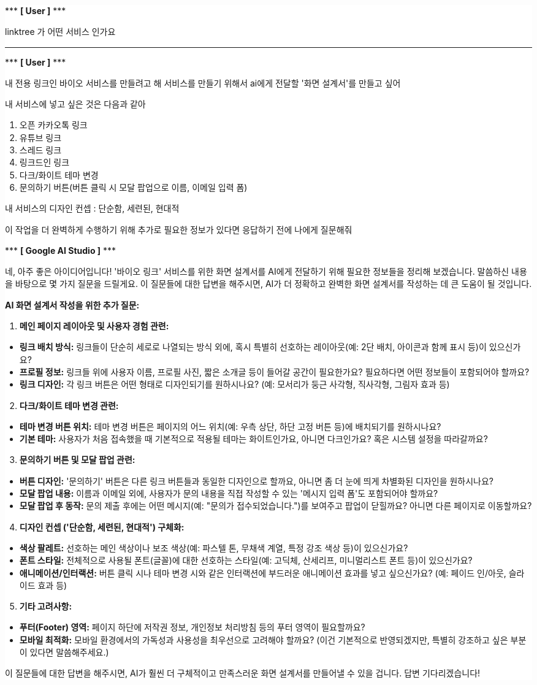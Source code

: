 \*\*\* **[ User ]** \*\*\*

linktree 가 어떤 서비스 인가요

---

\*\*\* **[ User ]** \*\*\*

내 전용 링크인 바이오 서비스를 만들려고 해
서비스를 만들기 위해서 ai에게 전달할 '화면 설계서'를 만들고 싶어

내 서비스에 넣고 싶은 것은 다음과 같아

1. 오픈 카카오톡 링크
2. 유튜브 링크
3. 스레드 링크
4. 링크드인 링크
5. 다크/화이트 테마 변경
6. 문의하기 버튼(버튼 클릭 시 모달 팝업으로 이름, 이메일 입력 폼)

내 서비스의 디자인 컨셉 : 단순함, 세련된, 현대적

이 작업을 더 완벽하게 수행하기 위해 추가로 필요한 정보가 있다면 응답하기 전에 나에게 질문해줘

\*\*\* **[ Google AI Studio ]** \*\*\*

네, 아주 좋은 아이디어입니다! '바이오 링크' 서비스를 위한 화면 설계서를 AI에게 전달하기 위해 필요한 정보들을 정리해 보겠습니다. 말씀하신 내용을 바탕으로 몇 가지 질문을 드릴게요. 이 질문들에 대한 답변을 해주시면, AI가 더 정확하고 완벽한 화면 설계서를 작성하는 데 큰 도움이 될 것입니다.

**AI 화면 설계서 작성을 위한 추가 질문:**

1.  **메인 페이지 레이아웃 및 사용자 경험 관련:**

- **링크 배치 방식:** 링크들이 단순히 세로로 나열되는 방식 외에, 혹시 특별히 선호하는 레이아웃(예: 2단 배치, 아이콘과 함께 표시 등)이 있으신가요?
- **프로필 정보:** 링크들 위에 사용자 이름, 프로필 사진, 짧은 소개글 등이 들어갈 공간이 필요한가요? 필요하다면 어떤 정보들이 포함되어야 할까요?
- **링크 디자인:** 각 링크 버튼은 어떤 형태로 디자인되기를 원하시나요? (예: 모서리가 둥근 사각형, 직사각형, 그림자 효과 등)

2.  **다크/화이트 테마 변경 관련:**

- **테마 변경 버튼 위치:** 테마 변경 버튼은 페이지의 어느 위치(예: 우측 상단, 하단 고정 버튼 등)에 배치되기를 원하시나요?
- **기본 테마:** 사용자가 처음 접속했을 때 기본적으로 적용될 테마는 화이트인가요, 아니면 다크인가요? 혹은 시스템 설정을 따라갈까요?

3.  **문의하기 버튼 및 모달 팝업 관련:**

- **버튼 디자인:** '문의하기' 버튼은 다른 링크 버튼들과 동일한 디자인으로 할까요, 아니면 좀 더 눈에 띄게 차별화된 디자인을 원하시나요?
- **모달 팝업 내용:** 이름과 이메일 외에, 사용자가 문의 내용을 직접 작성할 수 있는 '메시지 입력 폼'도 포함되어야 할까요?
- **모달 팝업 후 동작:** 문의 제출 후에는 어떤 메시지(예: "문의가 접수되었습니다.")를 보여주고 팝업이 닫힐까요? 아니면 다른 페이지로 이동할까요?

4.  **디자인 컨셉 ('단순함, 세련된, 현대적') 구체화:**

- **색상 팔레트:** 선호하는 메인 색상이나 보조 색상(예: 파스텔 톤, 무채색 계열, 특정 강조 색상 등)이 있으신가요?
- **폰트 스타일:** 전체적으로 사용될 폰트(글꼴)에 대한 선호하는 스타일(예: 고딕체, 산세리프, 미니멀리스트 폰트 등)이 있으신가요?
- **애니메이션/인터랙션:** 버튼 클릭 시나 테마 변경 시와 같은 인터랙션에 부드러운 애니메이션 효과를 넣고 싶으신가요? (예: 페이드 인/아웃, 슬라이드 효과 등)

5.  **기타 고려사항:**

- **푸터(Footer) 영역:** 페이지 하단에 저작권 정보, 개인정보 처리방침 등의 푸터 영역이 필요할까요?
- **모바일 최적화:** 모바일 환경에서의 가독성과 사용성을 최우선으로 고려해야 할까요? (이건 기본적으로 반영되겠지만, 특별히 강조하고 싶은 부분이 있다면 말씀해주세요.)

이 질문들에 대한 답변을 해주시면, AI가 훨씬 더 구체적이고 만족스러운 화면 설계서를 만들어낼 수 있을 겁니다. 답변 기다리겠습니다!
